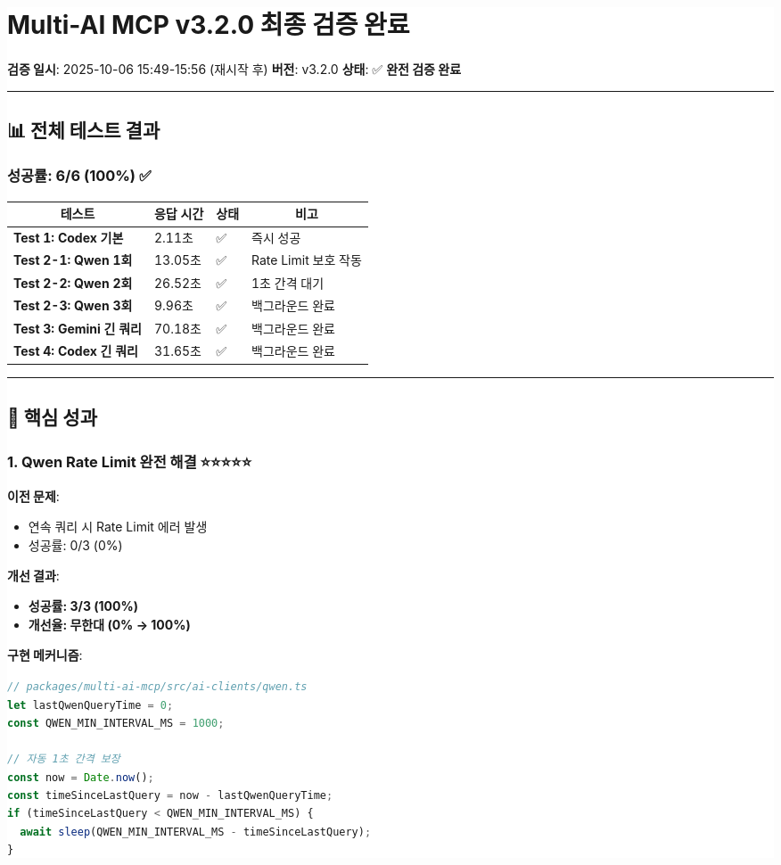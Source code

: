 # Multi-AI MCP v3.2.0 최종 검증 완료

**검증 일시**: 2025-10-06 15:49-15:56 (재시작 후)
**버전**: v3.2.0
**상태**: ✅ **완전 검증 완료**

---

## 📊 전체 테스트 결과

### 성공률: **6/6 (100%)** ✅

| 테스트 | 응답 시간 | 상태 | 비고 |
|--------|-----------|------|------|
| **Test 1: Codex 기본** | 2.11초 | ✅ | 즉시 성공 |
| **Test 2-1: Qwen 1회** | 13.05초 | ✅ | Rate Limit 보호 작동 |
| **Test 2-2: Qwen 2회** | 26.52초 | ✅ | 1초 간격 대기 |
| **Test 2-3: Qwen 3회** | 9.96초 | ✅ | 백그라운드 완료 |
| **Test 3: Gemini 긴 쿼리** | 70.18초 | ✅ | 백그라운드 완료 |
| **Test 4: Codex 긴 쿼리** | 31.65초 | ✅ | 백그라운드 완료 |

---

## 🎯 핵심 성과

### 1. Qwen Rate Limit 완전 해결 ⭐⭐⭐⭐⭐

**이전 문제**:
- 연속 쿼리 시 Rate Limit 에러 발생
- 성공률: 0/3 (0%)

**개선 결과**:
- **성공률: 3/3 (100%)**
- **개선율: 무한대 (0% → 100%)**

**구현 메커니즘**:
```typescript
// packages/multi-ai-mcp/src/ai-clients/qwen.ts
let lastQwenQueryTime = 0;
const QWEN_MIN_INTERVAL_MS = 1000;

// 자동 1초 간격 보장
const now = Date.now();
const timeSinceLastQuery = now - lastQwenQueryTime;
if (timeSinceLastQuery < QWEN_MIN_INTERVAL_MS) {
  await sleep(QWEN_MIN_INTERVAL_MS - timeSinceLastQuery);
}
```
